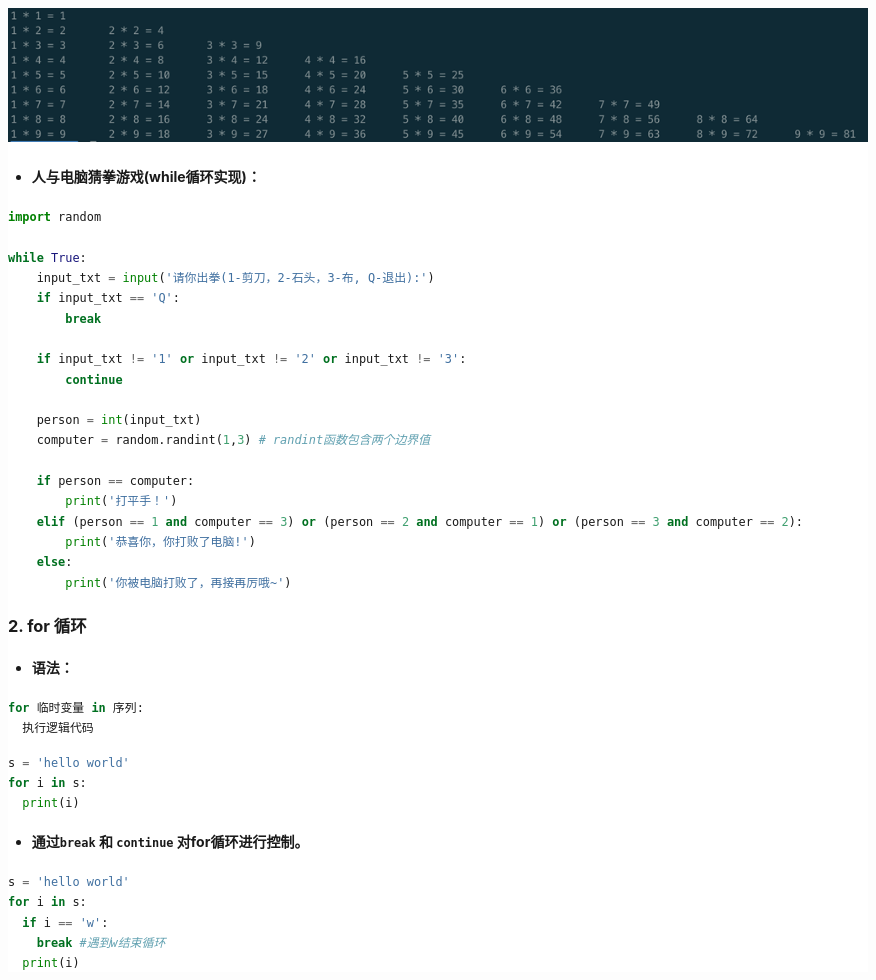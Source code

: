 ![九九乘法表](img/九九乘法表.png)

- #### 人与电脑猜拳游戏(while循环实现)：

```python
import random

while True:
	input_txt = input('请你出拳(1-剪刀，2-石头，3-布, Q-退出):')
	if input_txt == 'Q':
		break

	if input_txt != '1' or input_txt != '2' or input_txt != '3':
		continue

	person = int(input_txt) 
	computer = random.randint(1,3) # randint函数包含两个边界值

	if person == computer:
		print('打平手！')
	elif (person == 1 and computer == 3) or (person == 2 and computer == 1) or (person == 3 and computer == 2):
		print('恭喜你，你打败了电脑!')
	else:
		print('你被电脑打败了，再接再厉哦~')
```

### 2. for 循环

- #### 语法：

```python
for 临时变量 in 序列:
  执行逻辑代码
```

```python
s = 'hello world'
for i in s:
  print(i)
```

- #### 通过`break`  和 `continue` 对for循环进行控制。

```python
s = 'hello world'
for i in s:
  if i == 'w':
    break #遇到w结束循环 
  print(i)
```
